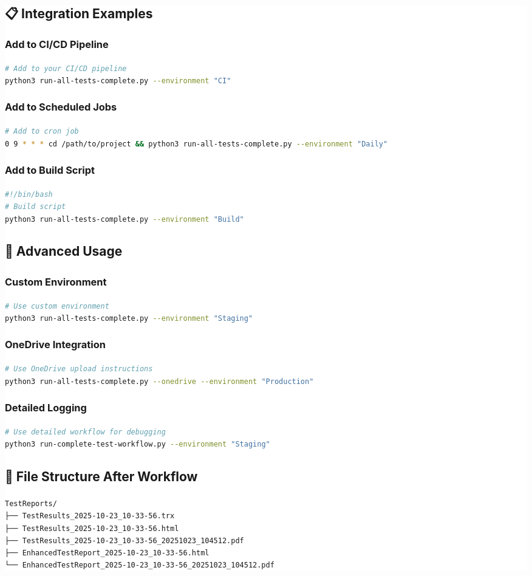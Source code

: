 ## 📋 Integration Examples

### Add to CI/CD Pipeline
```bash
# Add to your CI/CD pipeline
python3 run-all-tests-complete.py --environment "CI"
```

### Add to Scheduled Jobs
```bash
# Add to cron job
0 9 * * * cd /path/to/project && python3 run-all-tests-complete.py --environment "Daily"
```

### Add to Build Script
```bash
#!/bin/bash
# Build script
python3 run-all-tests-complete.py --environment "Build"
```

## 🚀 Advanced Usage

### Custom Environment
```bash
# Use custom environment
python3 run-all-tests-complete.py --environment "Staging"
```

### OneDrive Integration
```bash
# Use OneDrive upload instructions
python3 run-all-tests-complete.py --onedrive --environment "Production"
```

### Detailed Logging
```bash
# Use detailed workflow for debugging
python3 run-complete-test-workflow.py --environment "Staging"
```

## 📁 File Structure After Workflow

```
TestReports/
├── TestResults_2025-10-23_10-33-56.trx
├── TestResults_2025-10-23_10-33-56.html
├── TestResults_2025-10-23_10-33-56_20251023_104512.pdf
├── EnhancedTestReport_2025-10-23_10-33-56.html
└── EnhancedTestReport_2025-10-23_10-33-56_20251023_104512.pdf
```
